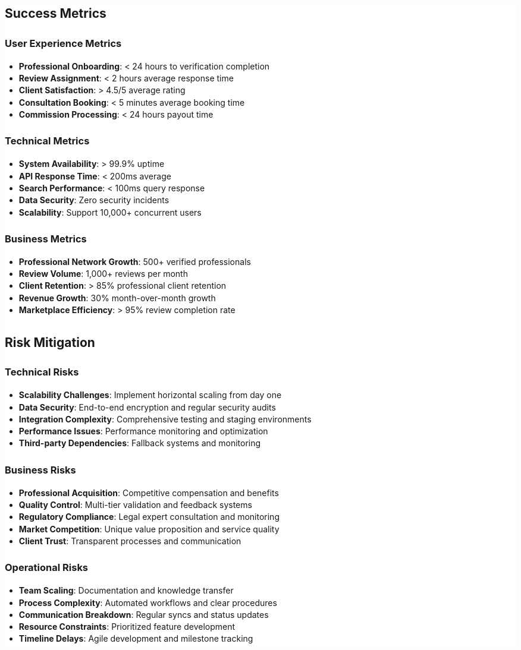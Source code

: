 ## Success Metrics

### User Experience Metrics

- **Professional Onboarding**: < 24 hours to verification completion
- **Review Assignment**: < 2 hours average response time
- **Client Satisfaction**: > 4.5/5 average rating
- **Consultation Booking**: < 5 minutes average booking time
- **Commission Processing**: < 24 hours payout time

### Technical Metrics

- **System Availability**: > 99.9% uptime
- **API Response Time**: < 200ms average
- **Search Performance**: < 100ms query response
- **Data Security**: Zero security incidents
- **Scalability**: Support 10,000+ concurrent users

### Business Metrics

- **Professional Network Growth**: 500+ verified professionals
- **Review Volume**: 1,000+ reviews per month
- **Client Retention**: > 85% professional client retention
- **Revenue Growth**: 30% month-over-month growth
- **Marketplace Efficiency**: > 95% review completion rate

## Risk Mitigation

### Technical Risks

- **Scalability Challenges**: Implement horizontal scaling from day one
- **Data Security**: End-to-end encryption and regular security audits
- **Integration Complexity**: Comprehensive testing and staging environments
- **Performance Issues**: Performance monitoring and optimization
- **Third-party Dependencies**: Fallback systems and monitoring

### Business Risks

- **Professional Acquisition**: Competitive compensation and benefits
- **Quality Control**: Multi-tier validation and feedback systems
- **Regulatory Compliance**: Legal expert consultation and monitoring
- **Market Competition**: Unique value proposition and service quality
- **Client Trust**: Transparent processes and communication

### Operational Risks

- **Team Scaling**: Documentation and knowledge transfer
- **Process Complexity**: Automated workflows and clear procedures
- **Communication Breakdown**: Regular syncs and status updates
- **Resource Constraints**: Prioritized feature development
- **Timeline Delays**: Agile development and milestone tracking
